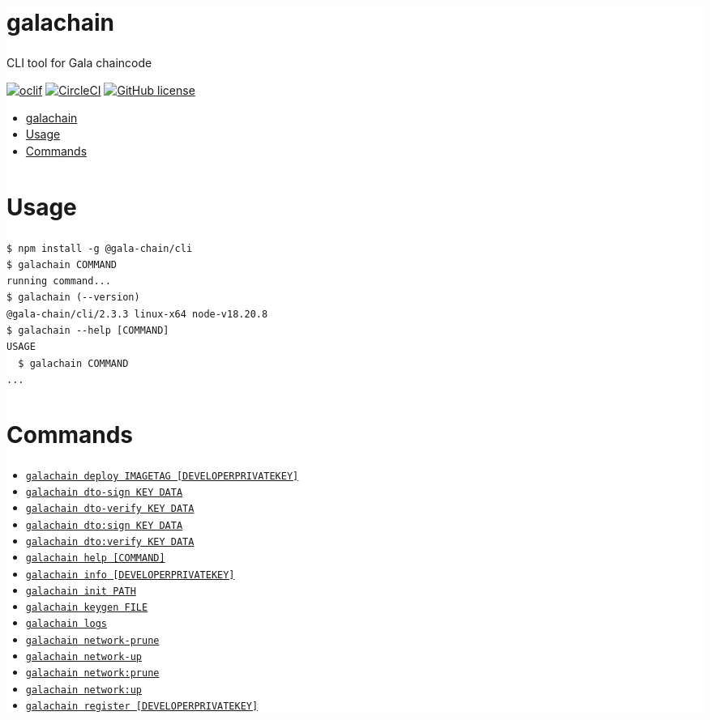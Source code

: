 # galachain

CLI tool for Gala chaincode

[![oclif](https://img.shields.io/badge/cli-oclif-brightgreen.svg)](https://oclif.io)
[![CircleCI](https://circleci.com/gh/oclif/hello-world/tree/main.svg?style=shield)](https://circleci.com/gh/oclif/hello-world/tree/main)
[![GitHub license](https://img.shields.io/github/license/oclif/hello-world)](https://github.com/oclif/hello-world/blob/main/LICENSE)


* [galachain](#galachain)
* [Usage](#usage)
* [Commands](#commands)


# Usage


```sh-session
$ npm install -g @gala-chain/cli
$ galachain COMMAND
running command...
$ galachain (--version)
@gala-chain/cli/2.3.3 linux-x64 node-v18.20.8
$ galachain --help [COMMAND]
USAGE
  $ galachain COMMAND
...
```


# Commands


* [`galachain deploy IMAGETAG [DEVELOPERPRIVATEKEY]`](#galachain-deploy-imagetag-developerprivatekey)
* [`galachain dto-sign KEY DATA`](#galachain-dto-sign-key-data)
* [`galachain dto-verify KEY DATA`](#galachain-dto-verify-key-data)
* [`galachain dto:sign KEY DATA`](#galachain-dtosign-key-data)
* [`galachain dto:verify KEY DATA`](#galachain-dtoverify-key-data)
* [`galachain help [COMMAND]`](#galachain-help-command)
* [`galachain info [DEVELOPERPRIVATEKEY]`](#galachain-info-developerprivatekey)
* [`galachain init PATH`](#galachain-init-path)
* [`galachain keygen FILE`](#galachain-keygen-file)
* [`galachain logs`](#galachain-logs)
* [`galachain network-prune`](#galachain-network-prune)
* [`galachain network-up`](#galachain-network-up)
* [`galachain network:prune`](#galachain-networkprune)
* [`galachain network:up`](#galachain-networkup)
* [`galachain register [DEVELOPERPRIVATEKEY]`](#galachain-register-developerprivatekey)
